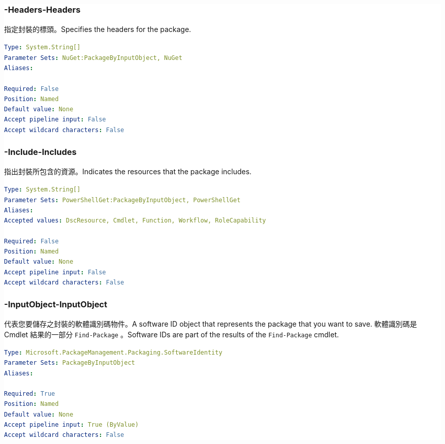 ### <span data-ttu-id="5d53d-166">-Headers</span><span class="sxs-lookup"><span data-stu-id="5d53d-166">-Headers</span></span>

<span data-ttu-id="5d53d-167">指定封裝的標頭。</span><span class="sxs-lookup"><span data-stu-id="5d53d-167">Specifies the headers for the package.</span></span>

```yaml
Type: System.String[]
Parameter Sets: NuGet:PackageByInputObject, NuGet
Aliases:

Required: False
Position: Named
Default value: None
Accept pipeline input: False
Accept wildcard characters: False
```

### <span data-ttu-id="5d53d-168">-Include</span><span class="sxs-lookup"><span data-stu-id="5d53d-168">-Includes</span></span>

<span data-ttu-id="5d53d-169">指出封裝所包含的資源。</span><span class="sxs-lookup"><span data-stu-id="5d53d-169">Indicates the resources that the package includes.</span></span>

```yaml
Type: System.String[]
Parameter Sets: PowerShellGet:PackageByInputObject, PowerShellGet
Aliases:
Accepted values: DscResource, Cmdlet, Function, Workflow, RoleCapability

Required: False
Position: Named
Default value: None
Accept pipeline input: False
Accept wildcard characters: False
```

### <span data-ttu-id="5d53d-170">-InputObject</span><span class="sxs-lookup"><span data-stu-id="5d53d-170">-InputObject</span></span>

<span data-ttu-id="5d53d-171">代表您要儲存之封裝的軟體識別碼物件。</span><span class="sxs-lookup"><span data-stu-id="5d53d-171">A software ID object that represents the package that you want to save.</span></span> <span data-ttu-id="5d53d-172">軟體識別碼是 Cmdlet 結果的一部分 `Find-Package` 。</span><span class="sxs-lookup"><span data-stu-id="5d53d-172">Software IDs are part of the results of the `Find-Package` cmdlet.</span></span>

```yaml
Type: Microsoft.PackageManagement.Packaging.SoftwareIdentity
Parameter Sets: PackageByInputObject
Aliases:

Required: True
Position: Named
Default value: None
Accept pipeline input: True (ByValue)
Accept wildcard characters: False
```
